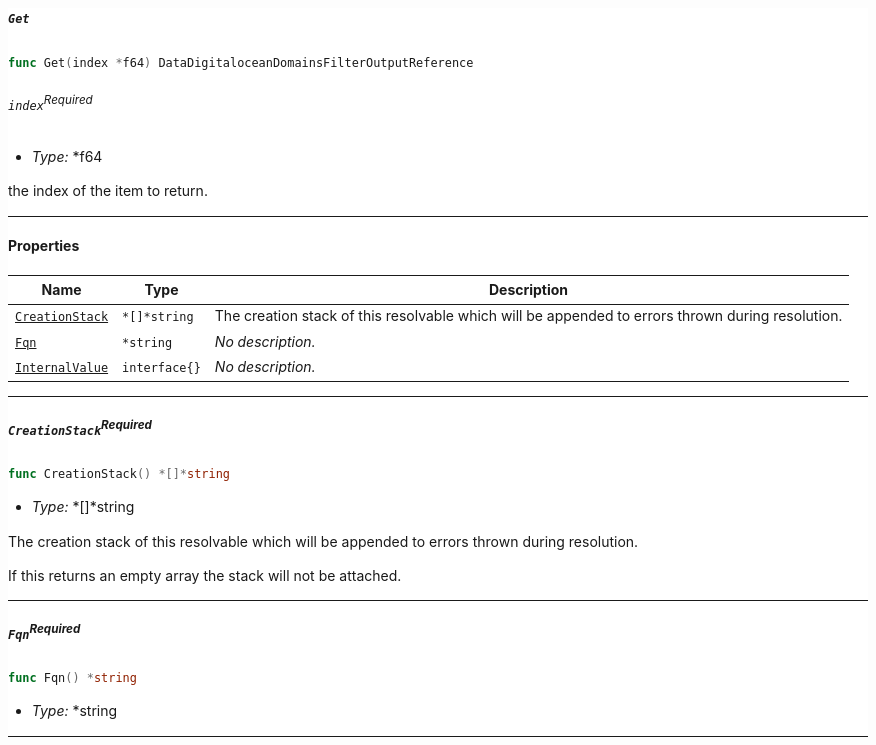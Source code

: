 ##### `Get` <a name="Get" id="@cdktf/provider-digitalocean.dataDigitaloceanDomains.DataDigitaloceanDomainsFilterList.get"></a>

```go
func Get(index *f64) DataDigitaloceanDomainsFilterOutputReference
```

###### `index`<sup>Required</sup> <a name="index" id="@cdktf/provider-digitalocean.dataDigitaloceanDomains.DataDigitaloceanDomainsFilterList.get.parameter.index"></a>

- *Type:* *f64

the index of the item to return.

---


#### Properties <a name="Properties" id="Properties"></a>

| **Name** | **Type** | **Description** |
| --- | --- | --- |
| <code><a href="#@cdktf/provider-digitalocean.dataDigitaloceanDomains.DataDigitaloceanDomainsFilterList.property.creationStack">CreationStack</a></code> | <code>*[]*string</code> | The creation stack of this resolvable which will be appended to errors thrown during resolution. |
| <code><a href="#@cdktf/provider-digitalocean.dataDigitaloceanDomains.DataDigitaloceanDomainsFilterList.property.fqn">Fqn</a></code> | <code>*string</code> | *No description.* |
| <code><a href="#@cdktf/provider-digitalocean.dataDigitaloceanDomains.DataDigitaloceanDomainsFilterList.property.internalValue">InternalValue</a></code> | <code>interface{}</code> | *No description.* |

---

##### `CreationStack`<sup>Required</sup> <a name="CreationStack" id="@cdktf/provider-digitalocean.dataDigitaloceanDomains.DataDigitaloceanDomainsFilterList.property.creationStack"></a>

```go
func CreationStack() *[]*string
```

- *Type:* *[]*string

The creation stack of this resolvable which will be appended to errors thrown during resolution.

If this returns an empty array the stack will not be attached.

---

##### `Fqn`<sup>Required</sup> <a name="Fqn" id="@cdktf/provider-digitalocean.dataDigitaloceanDomains.DataDigitaloceanDomainsFilterList.property.fqn"></a>

```go
func Fqn() *string
```

- *Type:* *string

---
